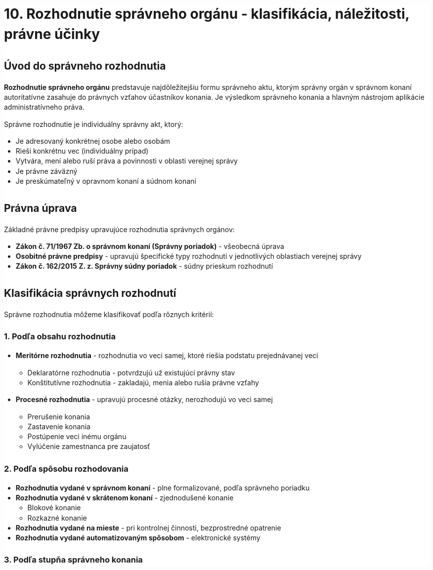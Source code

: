 # 10. Rozhodnutie správneho orgánu - klasifikácia, náležitosti, právne účinky

## Úvod do správneho rozhodnutia

**Rozhodnutie správneho orgánu** predstavuje najdôležitejšiu formu správneho aktu, ktorým správny orgán v správnom konaní autoritatívne zasahuje do právnych vzťahov účastníkov konania. Je výsledkom správneho konania a hlavným nástrojom aplikácie administratívneho práva.

Správne rozhodnutie je individuálny správny akt, ktorý:
- Je adresovaný konkrétnej osobe alebo osobám
- Rieši konkrétnu vec (individuálny prípad)
- Vytvára, mení alebo ruší práva a povinnosti v oblasti verejnej správy
- Je právne záväzný
- Je preskúmateľný v opravnom konaní a súdnom konaní

## Právna úprava

Základné právne predpisy upravujúce rozhodnutia správnych orgánov:
- **Zákon č. 71/1967 Zb. o správnom konaní (Správny poriadok)** - všeobecná úprava
- **Osobitné právne predpisy** - upravujú špecifické typy rozhodnutí v jednotlivých oblastiach verejnej správy
- **Zákon č. 162/2015 Z. z. Správny súdny poriadok** - súdny prieskum rozhodnutí

## Klasifikácia správnych rozhodnutí

Správne rozhodnutia môžeme klasifikovať podľa rôznych kritérií:

### 1. Podľa obsahu rozhodnutia

- **Meritórne rozhodnutia** - rozhodnutia vo veci samej, ktoré riešia podstatu prejednávanej veci
  * Deklaratórne rozhodnutia - potvrdzujú už existujúci právny stav
  * Konštitutívne rozhodnutia - zakladajú, menia alebo rušia právne vzťahy

- **Procesné rozhodnutia** - upravujú procesné otázky, nerozhodujú vo veci samej
  * Prerušenie konania
  * Zastavenie konania
  * Postúpenie veci inému orgánu
  * Vylúčenie zamestnanca pre zaujatosť

### 2. Podľa spôsobu rozhodovania

- **Rozhodnutia vydané v správnom konaní** - plne formalizované, podľa správneho poriadku
- **Rozhodnutia vydané v skrátenom konaní** - zjednodušené konanie
  * Blokové konanie
  * Rozkazné konanie
- **Rozhodnutia vydané na mieste** - pri kontrolnej činnosti, bezprostredné opatrenie
- **Rozhodnutia vydané automatizovaným spôsobom** - elektronické systémy

### 3. Podľa stupňa správneho konania
